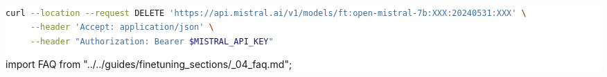   </TabItem>

  <TabItem value="curl" label="curl">

```bash
curl --location --request DELETE 'https://api.mistral.ai/v1/models/ft:open-mistral-7b:XXX:20240531:XXX' \
     --header 'Accept: application/json' \
     --header "Authorization: Bearer $MISTRAL_API_KEY"
```
  </TabItem>

</Tabs>

import FAQ from "../../guides/finetuning_sections/_04_faq.md";

<FAQ />